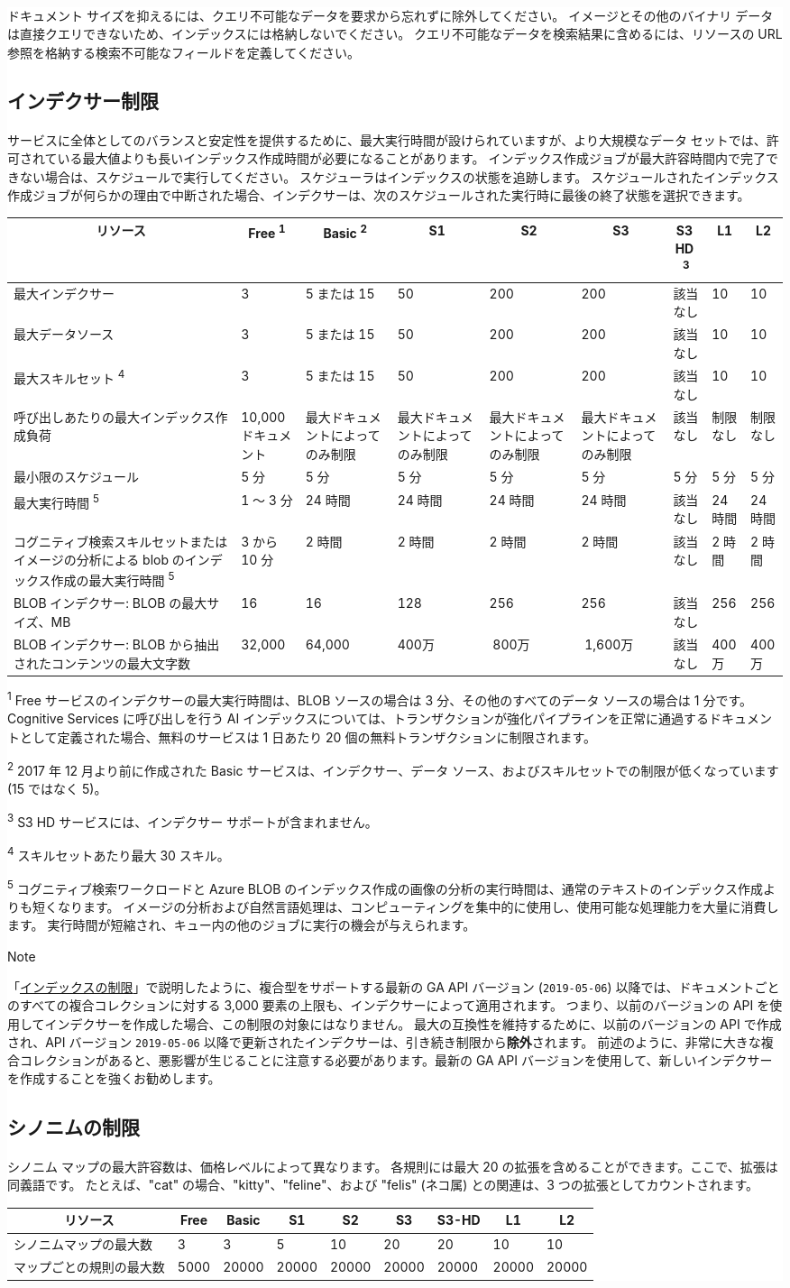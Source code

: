 ドキュメント サイズを抑えるには、クエリ不可能なデータを要求から忘れずに除外してください。 イメージとその他のバイナリ データは直接クエリできないため、インデックスには格納しないでください。 クエリ不可能なデータを検索結果に含めるには、リソースの URL 参照を格納する検索不可能なフィールドを定義してください。

## <a name="indexer-limits"></a>インデクサー制限

サービスに全体としてのバランスと安定性を提供するために、最大実行時間が設けられていますが、より大規模なデータ セットでは、許可されている最大値よりも長いインデックス作成時間が必要になることがあります。 インデックス作成ジョブが最大許容時間内で完了できない場合は、スケジュールで実行してください。 スケジューラはインデックスの状態を追跡します。 スケジュールされたインデックス作成ジョブが何らかの理由で中断された場合、インデクサーは、次のスケジュールされた実行時に最後の終了状態を選択できます。


| リソース | Free&nbsp;<sup>1</sup> | Basic&nbsp;<sup>2</sup>| S1 | S2 | S3 | S3&nbsp;HD&nbsp;<sup>3</sup>|L1 |L2 |
| -------- | ----------------- | ----------------- | --- | --- | --- | --- | --- | --- |
| 最大インデクサー |3 |5 または 15|50 |200 |200 |該当なし |10 |10 |
| 最大データソース |3 |5 または 15 |50 |200 |200 |該当なし |10 |10 |
| 最大スキルセット <sup>4</sup> |3 |5 または 15 |50 |200 |200 |該当なし |10 |10 |
| 呼び出しあたりの最大インデックス作成負荷 |10,000 ドキュメント |最大ドキュメントによってのみ制限 |最大ドキュメントによってのみ制限 |最大ドキュメントによってのみ制限 |最大ドキュメントによってのみ制限 |該当なし |制限なし |制限なし |
| 最小限のスケジュール | 5 分 |5 分 |5 分 |5 分 |5 分 |5 分 |5 分 | 5 分 |
| 最大実行時間 <sup>5</sup> | 1 ～ 3 分 |24 時間 |24 時間 |24 時間 |24 時間 |該当なし  |24 時間 |24 時間 |
| コグニティブ検索スキルセットまたはイメージの分析による blob のインデックス作成の最大実行時間 <sup>5</sup> | 3 から 10 分 |2 時間 |2 時間 |2 時間 |2 時間 |該当なし  |2 時間 |2 時間 |
| BLOB インデクサー: BLOB の最大サイズ、MB |16 |16 |128 |256 |256 |該当なし  |256 |256 |
| BLOB インデクサー: BLOB から抽出されたコンテンツの最大文字数 |32,000 |64,000 |400万&nbsp; |&nbsp;800万 |&nbsp;1,600万 |該当なし |400万&nbsp; |400万&nbsp; |

<sup>1</sup> Free サービスのインデクサーの最大実行時間は、BLOB ソースの場合は 3 分、その他のすべてのデータ ソースの場合は 1 分です。 Cognitive Services に呼び出しを行う AI インデックスについては、トランザクションが強化パイプラインを正常に通過するドキュメントとして定義された場合、無料のサービスは 1 日あたり 20 個の無料トランザクションに制限されます。

<sup>2</sup> 2017 年 12 月より前に作成された Basic サービスは、インデクサー、データ ソース、およびスキルセットでの制限が低くなっています (15 ではなく 5)。

<sup>3</sup> S3 HD サービスには、インデクサー サポートが含まれません。

<sup>4</sup> スキルセットあたり最大 30 スキル。

<sup>5</sup> コグニティブ検索ワークロードと Azure BLOB のインデックス作成の画像の分析の実行時間は、通常のテキストのインデックス作成よりも短くなります。 イメージの分析および自然言語処理は、コンピューティングを集中的に使用し、使用可能な処理能力を大量に消費します。 実行時間が短縮され、キュー内の他のジョブに実行の機会が与えられます。  

> [!NOTE]
> 「[インデックスの制限](#index-limits)」で説明したように、複合型をサポートする最新の GA API バージョン (`2019-05-06`) 以降では、ドキュメントごとのすべての複合コレクションに対する 3,000 要素の上限も、インデクサーによって適用されます。 つまり、以前のバージョンの API を使用してインデクサーを作成した場合、この制限の対象にはなりません。 最大の互換性を維持するために、以前のバージョンの API で作成され、API バージョン `2019-05-06` 以降で更新されたインデクサーは、引き続き制限から**除外**されます。 前述のように、非常に大きな複合コレクションがあると、悪影響が生じることに注意する必要があります。最新の GA API バージョンを使用して、新しいインデクサーを作成することを強くお勧めします。

## <a name="synonym-limits"></a>シノニムの制限

シノニム マップの最大許容数は、価格レベルによって異なります。 各規則には最大 20 の拡張を含めることができます。ここで、拡張は同義語です。 たとえば、"cat" の場合、"kitty"、"feline"、および "felis" (ネコ属) との関連は、3 つの拡張としてカウントされます。

| リソース | Free | Basic | S1 | S2 | S3 | S3-HD |L1 | L2 |
| -------- | -----|------ |----|----|----|-------|---|----|
| シノニムマップの最大数 |3 |3|5 |10 |20 |20 | 10 | 10 |
| マップごとの規則の最大数 |5000 |20000|20000 |20000 |20000 |20000 | 20000 | 20000  |
